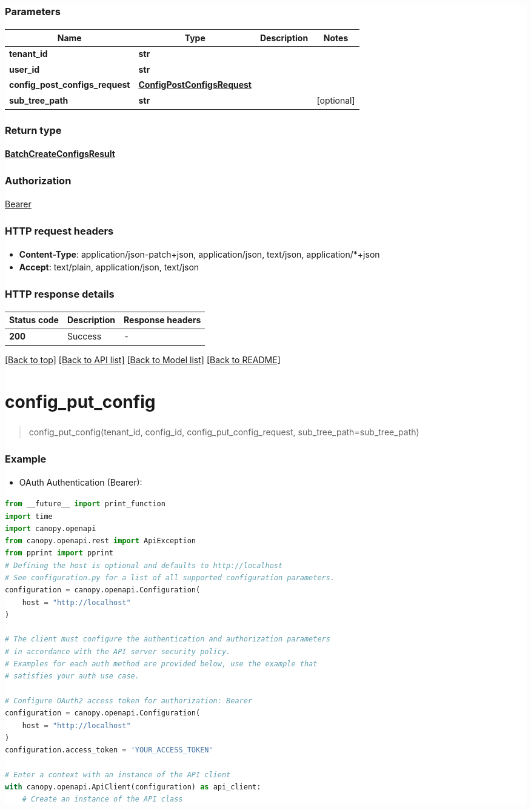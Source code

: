 ### Parameters

Name | Type | Description  | Notes
------------- | ------------- | ------------- | -------------
 **tenant_id** | **str**|  | 
 **user_id** | **str**|  | 
 **config_post_configs_request** | [**ConfigPostConfigsRequest**](ConfigPostConfigsRequest.md)|  | 
 **sub_tree_path** | **str**|  | [optional] 

### Return type

[**BatchCreateConfigsResult**](BatchCreateConfigsResult.md)

### Authorization

[Bearer](../README.md#Bearer)

### HTTP request headers

 - **Content-Type**: application/json-patch+json, application/json, text/json, application/*+json
 - **Accept**: text/plain, application/json, text/json

### HTTP response details
| Status code | Description | Response headers |
|-------------|-------------|------------------|
**200** | Success |  -  |

[[Back to top]](#) [[Back to API list]](../README.md#documentation-for-api-endpoints) [[Back to Model list]](../README.md#documentation-for-models) [[Back to README]](../README.md)

# **config_put_config**
> config_put_config(tenant_id, config_id, config_put_config_request, sub_tree_path=sub_tree_path)



### Example

* OAuth Authentication (Bearer):
```python
from __future__ import print_function
import time
import canopy.openapi
from canopy.openapi.rest import ApiException
from pprint import pprint
# Defining the host is optional and defaults to http://localhost
# See configuration.py for a list of all supported configuration parameters.
configuration = canopy.openapi.Configuration(
    host = "http://localhost"
)

# The client must configure the authentication and authorization parameters
# in accordance with the API server security policy.
# Examples for each auth method are provided below, use the example that
# satisfies your auth use case.

# Configure OAuth2 access token for authorization: Bearer
configuration = canopy.openapi.Configuration(
    host = "http://localhost"
)
configuration.access_token = 'YOUR_ACCESS_TOKEN'

# Enter a context with an instance of the API client
with canopy.openapi.ApiClient(configuration) as api_client:
    # Create an instance of the API class
```